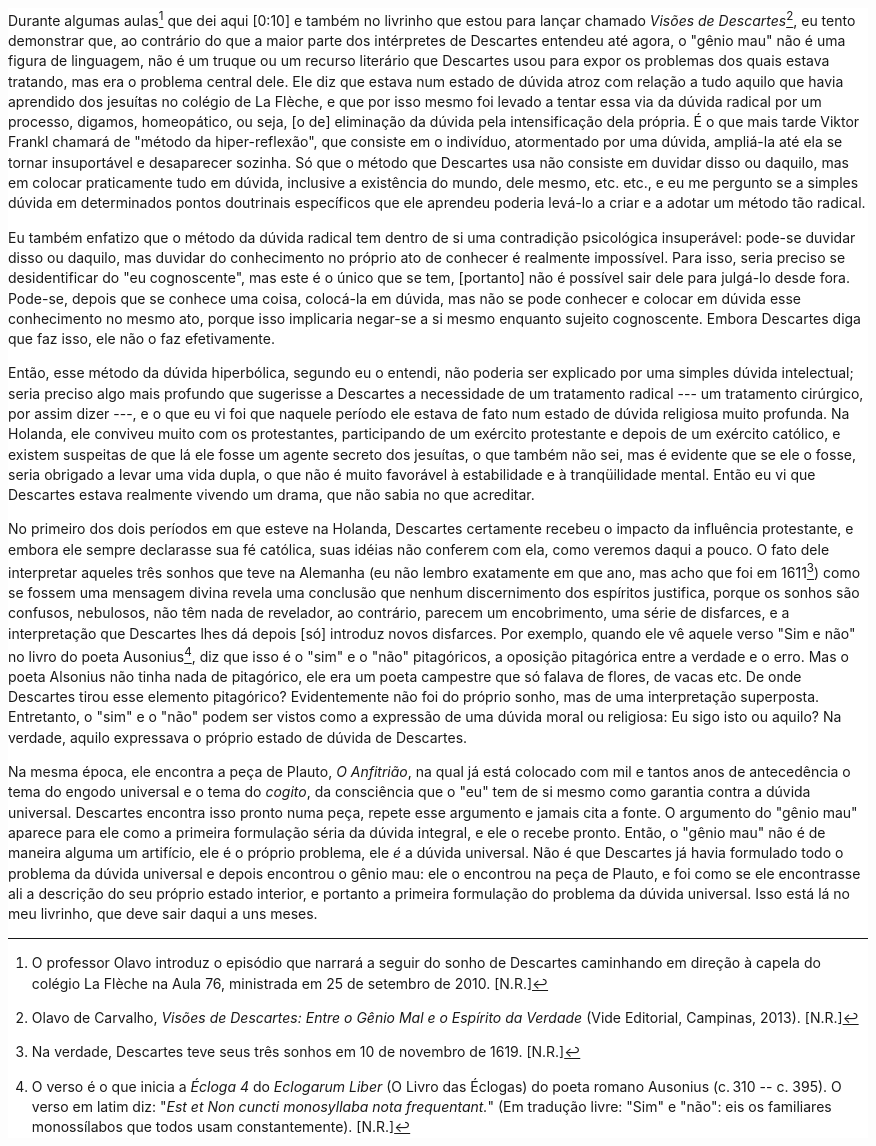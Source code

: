 Durante algumas aulas[^4] que dei aqui \[0:10\] e também no livrinho que estou para lançar chamado *Visões de Descartes*[^5], eu tento demonstrar que, ao contrário do que a maior parte dos intérpretes de Descartes entendeu até agora, o "gênio mau" não é uma figura de linguagem, não é um truque ou um recurso literário que Descartes usou para expor os problemas dos quais estava tratando, mas era o problema central dele. Ele diz que estava num estado de dúvida atroz com relação a tudo aquilo que havia aprendido dos jesuítas no colégio de La Flèche, e que por isso mesmo foi levado a tentar essa via da dúvida radical por um processo, digamos, homeopático, ou seja, \[o de\] eliminação da dúvida pela intensificação dela própria. É o que mais tarde Viktor Frankl chamará de "método da hiper-reflexão", que consiste em o indivíduo, atormentado por uma dúvida, ampliá-la até ela se tornar insuportável e desaparecer sozinha. Só que o método que Descartes usa não consiste em duvidar disso ou daquilo, mas em colocar praticamente tudo em dúvida, inclusive a existência do mundo, dele mesmo, etc. etc., e eu me pergunto se a simples dúvida em determinados pontos doutrinais específicos que ele aprendeu poderia levá-lo a criar e a adotar um método tão radical.

Eu também enfatizo que o método da dúvida radical tem dentro de si uma contradição psicológica insuperável: pode-se duvidar disso ou daquilo, mas duvidar do conhecimento no próprio ato de conhecer é realmente impossível. Para isso, seria preciso se desidentificar do "eu cognoscente", mas este é o único que se tem, \[portanto\] não é possível sair dele para julgá-lo desde fora. Pode-se, depois que se conhece uma coisa, colocá-la em dúvida, mas não se pode conhecer e colocar em dúvida esse conhecimento no mesmo ato, porque isso implicaria negar-se a si mesmo enquanto sujeito cognoscente. Embora Descartes diga que faz isso, ele não o faz efetivamente.

Então, esse método da dúvida hiperbólica, segundo eu o entendi, não poderia ser explicado por uma simples dúvida intelectual; seria preciso algo mais profundo que sugerisse a Descartes a necessidade de um tratamento radical --- um tratamento cirúrgico, por assim dizer ---, e o que eu vi foi que naquele período ele estava de fato num estado de dúvida religiosa muito profunda. Na Holanda, ele conviveu muito com os protestantes, participando de um exército protestante e depois de um exército católico, e existem suspeitas de que lá ele fosse um agente secreto dos jesuítas, o que também não sei, mas é evidente que se ele o fosse, seria obrigado a levar uma vida dupla, o que não é muito favorável à estabilidade e à tranqüilidade mental. Então eu vi que Descartes estava realmente vivendo um drama, que não sabia no que acreditar.

No primeiro dos dois períodos em que esteve na Holanda, Descartes certamente recebeu o impacto da influência protestante, e embora ele sempre declarasse sua fé católica, suas idéias não conferem com ela, como veremos daqui a pouco. O fato dele interpretar aqueles três sonhos que teve na Alemanha (eu não lembro exatamente em que ano, mas acho que foi em 1611[^6]) como se fossem uma mensagem divina revela uma conclusão que nenhum discernimento dos espíritos justifica, porque os sonhos são confusos, nebulosos, não têm nada de revelador, ao contrário, parecem um encobrimento, uma série de disfarces, e a interpretação que Descartes lhes dá depois \[só\] introduz novos disfarces. Por exemplo, quando ele vê aquele verso "Sim e não" no livro do poeta Ausonius[^7], diz que isso é o "sim" e o "não" pitagóricos, a oposição pitagórica entre a verdade e o erro. Mas o poeta Alsonius não tinha nada de pitagórico, ele era um poeta campestre que só falava de flores, de vacas etc. De onde Descartes tirou esse elemento pitagórico? Evidentemente não foi do próprio sonho, mas de uma interpretação superposta. Entretanto, o "sim" e o "não" podem ser vistos como a expressão de uma dúvida moral ou religiosa: Eu sigo isto ou aquilo? Na verdade, aquilo expressava o próprio estado de dúvida de Descartes.

Na mesma época, ele encontra a peça de Plauto, *O Anfitrião*, na qual já está colocado com mil e tantos anos de antecedência o tema do engodo universal e o tema do *cogito*, da consciência que o "eu" tem de si mesmo como garantia contra a dúvida universal. Descartes encontra isso pronto numa peça, repete esse argumento e jamais cita a fonte. O argumento do "gênio mau" aparece para ele como a primeira formulação séria da dúvida integral, e ele o recebe pronto. Então, o "gênio mau" não é de maneira alguma um artifício, ele é o próprio problema, ele *é* a dúvida universal. Não é que Descartes já havia formulado todo o problema da dúvida universal e depois encontrou o gênio mau: ele o encontrou na peça de Plauto, e foi como se ele encontrasse ali a descrição do seu próprio estado interior, e portanto a primeira formulação do problema da dúvida universal. Isso está lá no meu livrinho, que deve sair daqui a uns meses.


[^1]: Traduzido por Olavo de Carvalho do original *Philosophie et Christianisme* (L\'Age d\'Homme, Québec, 1988). \[As notas feitas pelo revisor da transcrição, como é o caso desta, serão designadas por "N.R.", as marcadas como "N.T." são as notas do tradutor, e as que não receberem designação são do autor do texto das citações.\]
[^2]: *L'Évangile selon Thomas, logion III*, présentation et commentaire de Philippe de Suarez, 2e. éd. revue, Marsanne, Éditions Metanoia, 1975, p. 5.
[^3]: Descartes, *Discours de la Méthode*, 1a. parte.
[^4]: O professor Olavo introduz o episódio que narrará a seguir do sonho de Descartes caminhando em direção à capela do colégio La Flèche na Aula 76, ministrada em 25 de setembro de 2010. \[N.R.\]
[^5]: Olavo de Carvalho, *Visões de Descartes: Entre o Gênio Mal e o Espírito da Verdade* (Vide Editorial, Campinas, 2013). \[N.R.\]
[^6]: Na verdade, Descartes teve seus três sonhos em 10 de novembro de 1619. \[N.R.\]
[^7]: O verso é o que inicia a *Écloga 4* do *Eclogarum Liber* (O Livro das Éclogas) do poeta romano Ausonius (c. 310 -- c. 395). O verso em latim diz: "*Est et Non cuncti monosyllaba nota frequentant.*" (Em tradução livre: \"Sim\" e \"não\": eis os familiares monossílabos que todos usam constantemente). \[N.R.\]
[^8]: Descartes, *Principes de la Philosophie*, I, 10.
[^9]: Descartes, *Carta a Mersenne*, 15 de abril de 1640.
[^10]: *Mentibus nostris ingenita*, *ibid*.
[^11]: *Intellectio proprie mentis passio est*, *A Regius*, maio de 1641.
[^12]: *A Mersenne*, 25 de maio de 1630.
[^13]: *Olympiques*, em: *Œuvres Philosophiques*, ed. F. Alquié, Paris, Garnier, 1963, t. I, p. 61.
[^14]: *Meditação Quarta*.
[^15]: *Olympiques*, t. I, p. 63.
[^16]: *Le Passion de l'Âmt*, 3ª parte, art. 152.
[^17]: Faisal da Arábia Saudita (1906--1975) foi na verdade baleado à queima-roupa por Faisal bin Musaid, filho de seu meio-irmão. \[N.R.\]
[^18]: "Quigley e as armas" (17 de fevereiro de 2000, disponível em: http://old.olavodecarvalho.org/textos/quigley.htm). \[N.R.\]
[^19]: Philip J. Davis e Reuben Hersh. \[N.R.\]
[^20]: "Philosophe", entre aspas no original, ou *philosophes* no meio de um texto vernáculo designa os literatos e agitadores de idéias das décadas que precederam a Revolução Francesa. \[N.T.\]
[^21]: F. Alquié, *Le Cartésianisme de Malebranche*, Paris, Vrin, 1974, p. 293.
[^22]: Malebranche, *Traité de Morale*, I, ch. II, §11.
[^23]: "Ora, a fé é o firme fundamento das coisas que se esperam e a prova das coisas que se não vêem." *Epístola aos Hebreus*, 11:1 (ACR). \[N.R.\]
[^24]: *Evangelho de Mateus*, 24:35. \[N.R.\]
[^25]: J.-P. Sartre, *Situations I,* p. 331: "La liberté cartésienne".
[^26]: Kant, *Critique de la raison pure*, Anal. trans., 3^e^ section, §21, remarque I.
[^27]: Kant, *Sur l'insuccès de tous les essais philosophiques de théodicée* (1971), in: Kant, *Pensées successive sur la théodicée et la religion*, Paris, Vrin, 1931, traduction de P. Festugière, p. 150.
[^28]: Kant, *Sonhos de um Visionário.*
[^29]: Kant, *Critique de la raison pure*, Méthodologie transcendantale, début; Kant se souvient probablement de *Luc*, XIV, 28.
[^30]: Kant, *Sur l'insuccès*\..., p. 148; *Le conflit des faculties*, X.
[^31]: Nota do Revisor: Grandes alfabetizadores, como é o caso do prof. Carlos Nadalim, aluno do próprio Olavo, desaconselham esse método. Na gravação, parece que o professor, quando fala "método fonético", quer se corrigir e diz depois "método silábico". Será que ele se confundiu? De todo modo, articulei-os com a conjunção alternativa, já que são métodos diferentes.
[^32]: Olavo de Carvalho, *Aristóteles em Nova Perspectiva: Introdução à Teoria dos Quatro Discursos* (Topbooks, Rio de Janeiro, 1996). \[N.R.\]
[^33]: *Evangelho de Lucas*, 1:38. \[N.R.\]
[^34]: "Um globalismo cristianizado?" (*Diário do Comércio*, 10 de julho de 2009, disponível no *link*: http://wpress.olavodecarvalho.org/um-globalismo-cristianizado/). \[N.R.\]
[^35]: Curso em 6 aulas gravadas entre os dias 27 de abril a 2 de maio de 2009, disponível para aquisição no *link*: https://www.seminariodefilosofia.org/produto/introducao-a-filosofia-de-eric-voegelin/. \[N.R.\]
[^36]: Curso também em 6 aulas, disponível em: https://www.seminariodefilosofia.org/produto/sociologia-da-filosofia/. \[N.R.\]